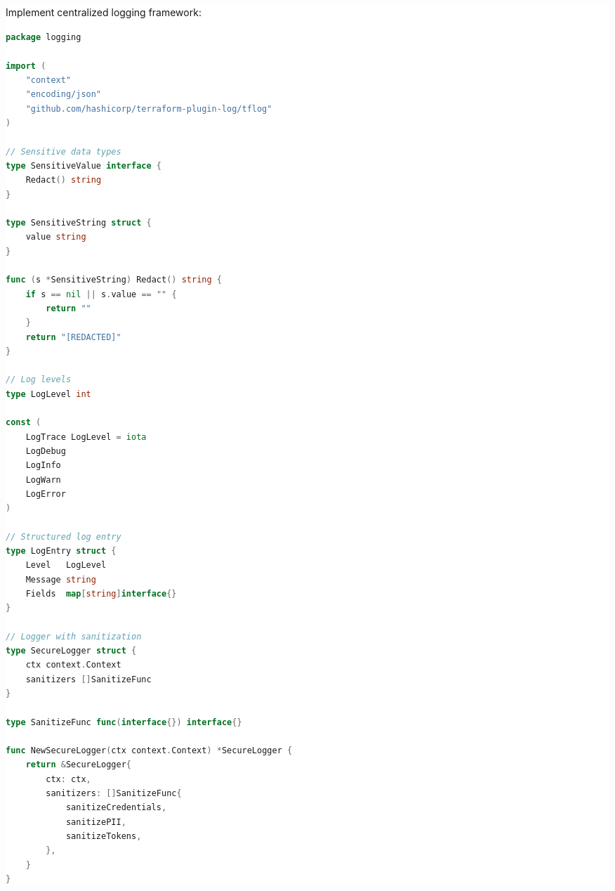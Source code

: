 Implement centralized logging framework:

```go
package logging

import (
    "context"
    "encoding/json"
    "github.com/hashicorp/terraform-plugin-log/tflog"
)

// Sensitive data types
type SensitiveValue interface {
    Redact() string
}

type SensitiveString struct {
    value string
}

func (s *SensitiveString) Redact() string {
    if s == nil || s.value == "" {
        return ""
    }
    return "[REDACTED]"
}

// Log levels
type LogLevel int

const (
    LogTrace LogLevel = iota
    LogDebug
    LogInfo
    LogWarn
    LogError
)

// Structured log entry
type LogEntry struct {
    Level   LogLevel
    Message string
    Fields  map[string]interface{}
}

// Logger with sanitization
type SecureLogger struct {
    ctx context.Context
    sanitizers []SanitizeFunc
}

type SanitizeFunc func(interface{}) interface{}

func NewSecureLogger(ctx context.Context) *SecureLogger {
    return &SecureLogger{
        ctx: ctx,
        sanitizers: []SanitizeFunc{
            sanitizeCredentials,
            sanitizePII,
            sanitizeTokens,
        },
    }
}

```